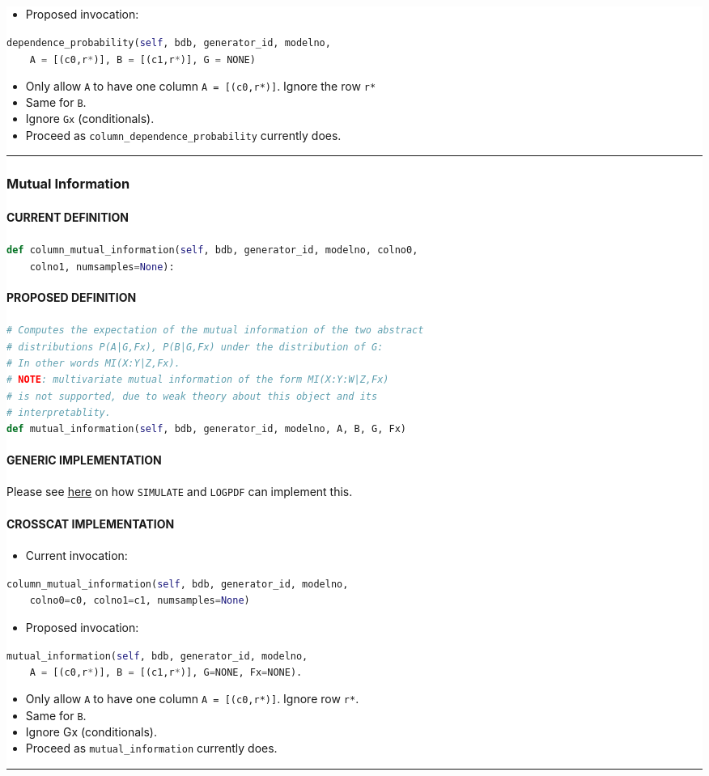 - Proposed invocation:
```python
dependence_probability(self, bdb, generator_id, modelno,
    A = [(c0,r*)], B = [(c1,r*)], G = NONE)
```
- Only allow `A` to have one column `A = [(c0,r*)]`. Ignore the row `r*`
- Same for `B`.
- Ignore `Gx` (conditionals).
- Proceed as `column_dependence_probability` currently does.

- - -

### Mutual Information

#### CURRENT DEFINITION
```python
def column_mutual_information(self, bdb, generator_id, modelno, colno0,
    colno1, numsamples=None):
```

#### PROPOSED DEFINITION
```python
# Computes the expectation of the mutual information of the two abstract
# distributions P(A|G,Fx), P(B|G,Fx) under the distribution of G:
# In other words MI(X:Y|Z,Fx).
# NOTE: multivariate mutual information of the form MI(X:Y:W|Z,Fx)
# is not supported, due to weak theory about this object and its
# interpretablity.
def mutual_information(self, bdb, generator_id, modelno, A, B, G, Fx)
```

#### GENERIC IMPLEMENTATION
Please see [here](https://docs.google.com/document/d/11u6uLNBzlveZVPkBADjvTi9f9m0Y7VIhzy4WOlWFbaY/edit#bookmark=id.8wtqyb1urgz8)
on how `SIMULATE` and `LOGPDF` can implement this.

#### CROSSCAT IMPLEMENTATION
- Current invocation:
```python
column_mutual_information(self, bdb, generator_id, modelno,
    colno0=c0, colno1=c1, numsamples=None)
```

- Proposed invocation:
```python
mutual_information(self, bdb, generator_id, modelno,
    A = [(c0,r*)], B = [(c1,r*)], G=NONE, Fx=NONE).
```
- Only allow `A` to have one column `A = [(c0,r*)]`. Ignore row `r*`.
- Same for `B`.
- Ignore Gx (conditionals).
- Proceed as `mutual_information` currently does.

- - -
